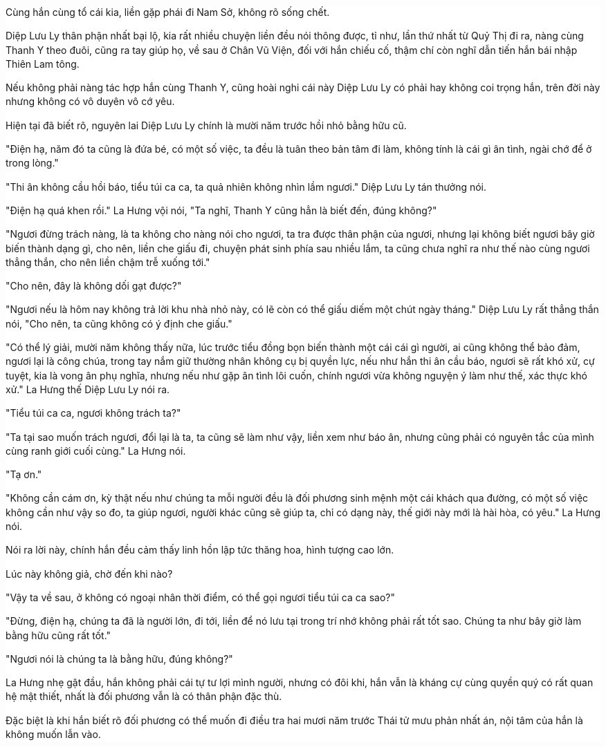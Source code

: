 Cùng hắn cùng tổ cái kia, liền gặp phái đi Nam Sở, không rõ sống chết.

Diệp Lưu Ly thân phận nhất bại lộ, kia rất nhiều chuyện liền đều nói thông được, tỉ như, lần thứ nhất từ Quỷ Thị đi ra, nàng cùng Thanh Y theo đuôi, cũng ra tay giúp họ, về sau ở Chân Vũ Viện, đối với hắn chiếu cố, thậm chí còn nghĩ dẫn tiến hắn bái nhập Thiên Lam tông.

Nếu không phải nàng tác hợp hắn cùng Thanh Y, cũng hoài nghi cái này Diệp Lưu Ly có phải hay không coi trọng hắn, trên đời này nhưng không có vô duyên vô cớ yêu.

Hiện tại đã biết rõ, nguyên lai Diệp Lưu Ly chính là mười năm trước hồi nhỏ bằng hữu cũ.

"Điện hạ, năm đó ta cũng là đứa bé, có một số việc, ta đều là tuân theo bản tâm đi làm, không tính là cái gì ân tình, ngài chớ để ở trong lòng."

"Thi ân không cầu hồi báo, tiểu túi ca ca, ta quả nhiên không nhìn lầm ngươi." Diệp Lưu Ly tán thưởng nói.

"Điện hạ quá khen rồi." La Hưng vội nói, "Ta nghĩ, Thanh Y cũng hẳn là biết đến, đúng không?"

"Ngươi đừng trách nàng, là ta không cho nàng nói cho ngươi, ta tra được thân phận của ngươi, nhưng lại không biết ngươi bây giờ biến thành dạng gì, cho nên, liền che giấu đi, chuyện phát sinh phía sau nhiều lắm, ta cũng chưa nghĩ ra như thế nào cùng ngươi thẳng thắn, cho nên liền chậm trễ xuống tới."

"Cho nên, đây là không dối gạt được?"

"Ngươi nếu là hôm nay không trả lời khu nhà nhỏ này, có lẽ còn có thể giấu diếm một chút ngày tháng." Diệp Lưu Ly rất thẳng thắn nói, "Cho nên, ta cũng không có ý định che giấu."

"Có thể lý giải, mười năm không thấy nữa, lúc trước tiểu đồng bọn biến thành một cái cái gì người, ai cũng không thể bảo đảm, ngươi lại là công chúa, trong tay nắm giữ thường nhân không cụ bị quyền lực, nếu như hắn thi ân cầu báo, ngươi sẽ rất khó xử, cự tuyệt, kia là vong ân phụ nghĩa, nhưng nếu như gặp ân tình lôi cuốn, chính ngươi vừa không nguyện ý làm như thế, xác thực khó xử." La Hưng thế Diệp Lưu Ly nói ra.

"Tiểu túi ca ca, ngươi không trách ta?"

"Ta tại sao muốn trách ngươi, đổi lại là ta, ta cũng sẽ làm như vậy, liền xem như báo ân, nhưng cũng phải có nguyên tắc của mình cùng ranh giới cuối cùng." La Hưng nói.

"Tạ ơn."

"Không cần cám ơn, kỳ thật nếu như chúng ta mỗi người đều là đối phương sinh mệnh một cái khách qua đường, có một số việc không cần như vậy so đo, ta giúp ngươi, người khác cũng sẽ giúp ta, chỉ có dạng này, thế giới này mới là hài hòa, có yêu." La Hưng nói.

Nói ra lời này, chính hắn đều cảm thấy linh hồn lập tức thăng hoa, hình tượng cao lớn.

Lúc này không giả, chờ đến khi nào?

"Vậy ta về sau, ở không có ngoại nhân thời điểm, có thể gọi ngươi tiểu túi ca ca sao?"

"Đừng, điện hạ, chúng ta đã là người lớn, đi tới, liền để nó lưu tại trong trí nhớ không phải rất tốt sao. Chúng ta như bây giờ làm bằng hữu cũng rất tốt."

"Ngươi nói là chúng ta là bằng hữu, đúng không?"

La Hưng nhẹ gật đầu, hắn không phải cái tự tư lợi mình người, nhưng có đôi khi, hắn vẫn là kháng cự cùng quyền quý có rất quan hệ mật thiết, nhất là đối phương vẫn là có thân phận đặc thù.

Đặc biệt là khi hắn biết rõ đối phương có thể muốn đi điều tra hai mươi năm trước Thái tử mưu phản nhất án, nội tâm của hắn là không muốn lẫn vào.
